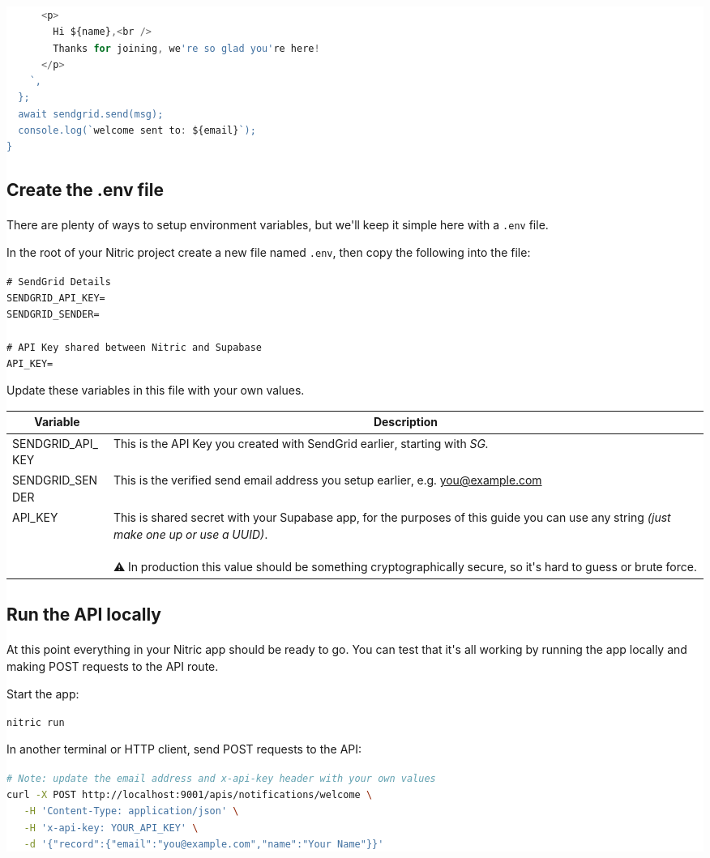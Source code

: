 ```javascript
      <p>
        Hi ${name},<br />
        Thanks for joining, we're so glad you're here!
      </p>
    `,
  };
  await sendgrid.send(msg);
  console.log(`welcome sent to: ${email}`);
}
```

## Create the .env file

There are plenty of ways to setup environment variables, but we'll keep it simple here with a `.env` file.

In the root of your Nitric project create a new file named `.env`, then copy the following into the file:

```
# SendGrid Details
SENDGRID_API_KEY=
SENDGRID_SENDER=

# API Key shared between Nitric and Supabase
API_KEY=
```

Update these variables in this file with your own values.

| Variable         | Description                                                                                                                                                                                                                                                         |
| ---------------- | ------------------------------------------------------------------------------------------------------------------------------------------------------------------------------------------------------------------------------------------------------------------- |
| SENDGRID_API_KEY | This is the API Key you created with SendGrid earlier, starting with _SG._                                                                                                                                                                                          |
| SENDGRID_SENDER  | This is the verified send email address you setup earlier, e.g. you@example.com                                                                                                                                                                                     |
| API_KEY          | This is shared secret with your Supabase app, for the purposes of this guide you can use any string _(just make one up or use a UUID)_. <br /><br />⚠️ In production this value should be something cryptographically secure, so it's hard to guess or brute force. |

## Run the API locally

At this point everything in your Nitric app should be ready to go. You can test that it's all working by running the app locally and making POST requests to the API route.

Start the app:

```bash
nitric run
```

In another terminal or HTTP client, send POST requests to the API:

```bash
# Note: update the email address and x-api-key header with your own values
curl -X POST http://localhost:9001/apis/notifications/welcome \
   -H 'Content-Type: application/json' \
   -H 'x-api-key: YOUR_API_KEY' \
   -d '{"record":{"email":"you@example.com","name":"Your Name"}}'
```
